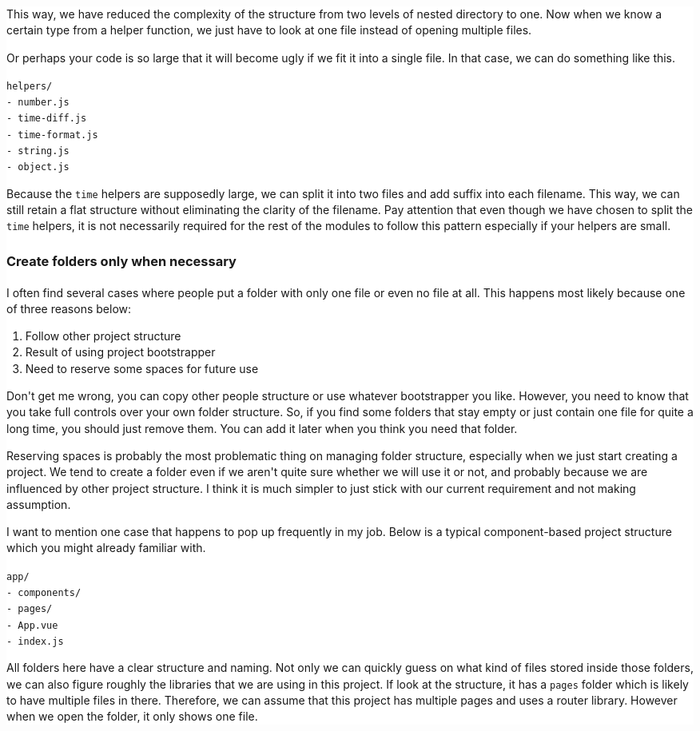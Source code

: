This way, we have reduced the complexity of the structure from two levels of nested directory to one. Now when we know a certain type from a helper function, we just have to look at one file instead of opening multiple files.

Or perhaps your code is so large that it will become ugly if we fit it into a single file. In that case, we can do something like this.

```
helpers/
- number.js
- time-diff.js
- time-format.js
- string.js
- object.js
```

Because the `time` helpers are supposedly large, we can split it into two files and add suffix into each filename. This way, we can still retain a flat structure without eliminating the clarity of the filename. Pay attention that even though we have chosen to split the `time` helpers, it is not necessarily required for the rest of the modules to follow this pattern especially if your helpers are small.

### Create folders only when necessary

I often find several cases where people put a folder with only one file or even no file at all. This happens most likely because one of three reasons below:

 1. Follow other project structure
 2. Result of using project bootstrapper
 3. Need to reserve some spaces for future use

Don't get me wrong, you can copy other people structure or use whatever bootstrapper you like. However, you need to know that you take full controls over your own folder structure. So, if you find some folders that stay empty or just contain one file for quite a long time, you should just remove them. You can add it later when you think you need that folder.

Reserving spaces is probably the most problematic thing on managing folder structure, especially when we just start creating a project. We tend to create a folder even if we aren't quite sure whether we will use it or not, and probably because we are influenced by other project structure. I think it is much simpler to just stick with our current requirement and not making assumption.

I want to mention one case that happens to pop up frequently in my job. Below is a typical component-based project structure which you might already familiar with.

```
app/
- components/
- pages/
- App.vue
- index.js
```

All folders here have a clear structure and naming. Not only we can quickly guess on what kind of files stored inside those folders, we can also figure roughly the libraries that we are using in this project. If look at the structure, it has a `pages` folder which is likely to have multiple files in there. Therefore, we can assume that this project has multiple pages and uses a router library. However when we open the folder, it only shows one file.
